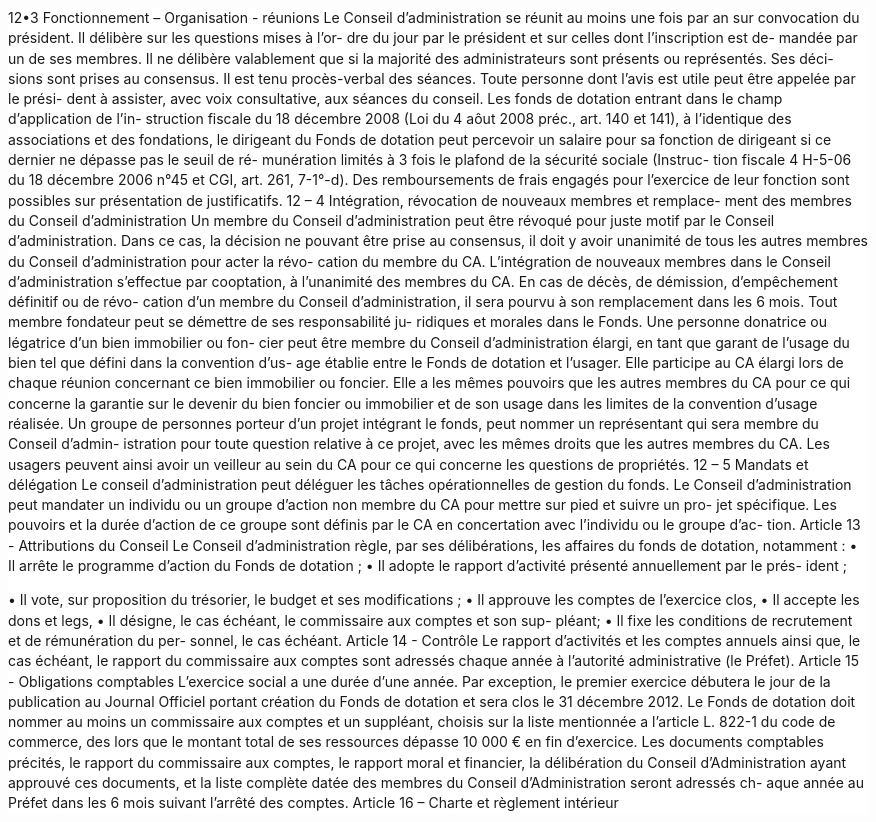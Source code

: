 12•3 Fonctionnement – Organisation - réunions 
Le Conseil d’administration se réunit au moins une fois par an sur convocation du président. Il délibère sur les questions mises à l’or- dre du jour par le président et sur celles dont l’inscription est de- mandée par un de ses membres. Il ne délibère valablement que si la majorité des administrateurs sont présents ou représentés. Ses déci- sions sont prises au consensus. Il est tenu procès-verbal des séances. Toute personne dont l’avis est utile peut être appelée par le prési- dent à assister, avec voix consultative, aux séances du conseil. 
Les fonds de dotation entrant dans le champ d’application de l’in- struction fiscale du 18 décembre 2008 (Loi du 4 aôut 2008 préc., art. 140 et 141), à l’identique des associations et des fondations, le dirigeant du Fonds de dotation peut percevoir un salaire pour sa fonction de dirigeant si ce dernier ne dépasse pas le seuil de ré- munération limités à 3 fois le plafond de la sécurité sociale (Instruc- tion fiscale 4 H-5-06 du 18 décembre 2006 n°45 et CGI, art. 261, 7-1°-d). 
Des remboursements de frais engagés pour l’exercice de leur fonction sont possibles sur présentation de justificatifs. 12 – 4 Intégration, révocation de nouveaux membres et remplace- ment des membres du Conseil d’administration 
Un membre du Conseil d’administration peut être révoqué pour juste motif par le Conseil d’administration. Dans ce cas, la décision ne pouvant être prise au consensus, il doit y avoir unanimité de tous les autres membres du Conseil d’administration pour acter la révo- cation du membre du CA. 
L’intégration de nouveaux membres dans le Conseil d’administration s’effectue par cooptation, à l’unanimité des membres du CA. En cas de décès, de démission, d’empêchement définitif ou de révo- cation d’un membre du Conseil d’administration, il sera pourvu à son remplacement dans les 6 mois. 
Tout membre fondateur peut se démettre de ses responsabilité ju- ridiques et morales dans le Fonds. Une personne donatrice ou légatrice d’un bien immobilier ou fon- cier peut être membre du Conseil d’administration élargi, en tant que garant de l’usage du bien tel que défini dans la convention d’us- age établie entre le Fonds de dotation et l’usager. Elle participe au CA élargi lors de chaque réunion concernant ce bien immobilier ou foncier. Elle a les mêmes pouvoirs que les autres membres du CA pour ce qui concerne la garantie sur le devenir du bien foncier ou immobilier et de son usage dans les limites de la convention d’usage réalisée. 
Un groupe de personnes porteur d’un projet intégrant le fonds, peut nommer un représentant qui sera membre du Conseil d’admin- istration pour toute question relative à ce projet, avec les mêmes droits que les autres membres du CA. Les usagers peuvent ainsi avoir un veilleur au sein du CA pour ce qui concerne les questions de propriétés. 
12 – 5 Mandats et délégation Le conseil d’administration peut déléguer les tâches opérationnelles de gestion du fonds. Le Conseil d’administration peut mandater un individu ou un groupe d’action non membre du CA pour mettre sur pied et suivre un pro- jet spécifique. Les pouvoirs et la durée d’action de ce groupe sont définis par le CA en concertation avec l’individu ou le groupe d’ac- tion. 
Article 13 - Attributions du Conseil 
Le Conseil d’administration règle, par ses délibérations, les affaires du fonds de dotation, notamment : • Il arrête le programme d’action du Fonds de dotation ; • Il adopte le rapport d’activité présenté annuellement par le prés- ident ; 

• Il vote, sur proposition du trésorier, le budget et ses modifications ; • Il approuve les comptes de l’exercice clos, • Il accepte les dons et legs, • Il désigne, le cas échéant, le commissaire aux comptes et son sup- pléant; 
• Il fixe les conditions de recrutement et de rémunération du per- sonnel, le cas échéant. 
Article 14 - Contrôle 
Le rapport d’activités et les comptes annuels ainsi que, le cas échéant, le rapport du commissaire aux comptes sont adressés chaque année à l’autorité administrative (le Préfet). 
Article 15 - Obligations comptables 
L’exercice social a une durée d’une année. Par exception, le premier exercice débutera le jour de la publication au Journal Officiel portant création du Fonds de dotation et sera clos le 31 décembre 2012. Le Fonds de dotation doit nommer au moins un commissaire aux comptes et un suppléant, choisis sur la liste mentionnée a l’article L. 822-1 du code de commerce, des lors que le montant total de ses ressources dépasse 10 000 € en fin d’exercice. Les documents comptables précités, le rapport du commissaire aux comptes, le rapport moral et financier, la délibération du Conseil d’Administration ayant approuvé ces documents, et la liste complète datée des membres du Conseil d’Administration seront adressés ch- aque année au Préfet dans les 6 mois suivant l’arrêté des comptes. 
Article 16 – Charte et règlement intérieur 